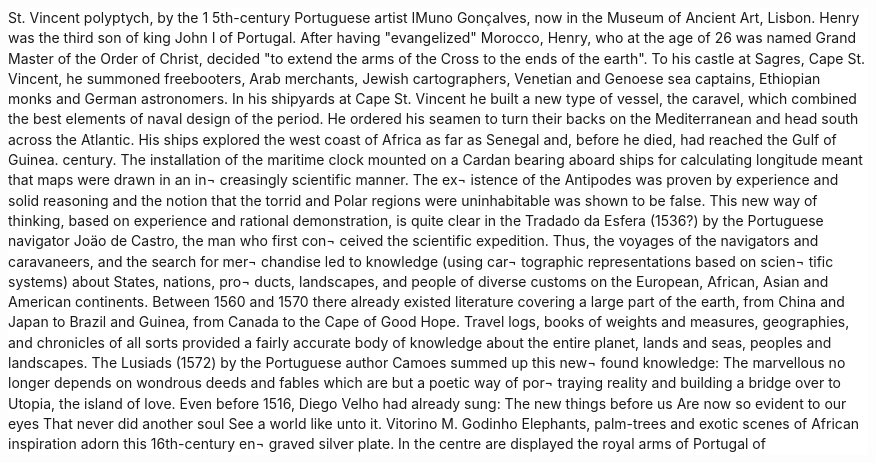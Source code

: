 St. Vincent polyptych, by the 1 5th-century Portuguese artist IMuno Gonçalves, now in
the Museum of Ancient Art, Lisbon. Henry was the third son of king John I of Portugal.
After having "evangelized" Morocco, Henry, who at the age of 26 was named Grand
Master of the Order of Christ, decided "to extend the arms of the Cross to the ends of
the earth". To his castle at Sagres, Cape St. Vincent, he summoned freebooters, Arab
merchants, Jewish cartographers, Venetian and Genoese sea captains, Ethiopian
monks and German astronomers. In his shipyards at Cape St. Vincent he built a new
type of vessel, the caravel, which combined the best elements of naval design of the
period. He ordered his seamen to turn their backs on the Mediterranean and head south
across the Atlantic. His ships explored the west coast of Africa as far as Senegal and,
before he died, had reached the Gulf of Guinea.
century. The installation of the maritime
clock mounted on a Cardan bearing
aboard ships for calculating longitude
meant that maps were drawn in an in¬
creasingly scientific manner. The ex¬
istence of the Antipodes was proven by
experience and solid reasoning and the
notion that the torrid and Polar regions
were uninhabitable was shown to be
false. This new way of thinking, based on
experience and rational demonstration,
is quite clear in the Tradado da Esfera
(1536?) by the Portuguese navigator
Joäo de Castro, the man who first con¬
ceived the scientific expedition.
Thus, the voyages of the navigators
and caravaneers, and the search for mer¬
chandise led to knowledge (using car¬
tographic representations based on scien¬
tific systems) about States, nations, pro¬
ducts, landscapes, and people of diverse
customs on the European, African,
Asian and American continents. Between
1560 and 1570 there already existed
literature covering a large part of the
earth, from China and Japan to Brazil
and Guinea, from Canada to the Cape of
Good Hope. Travel logs, books of
weights and measures, geographies, and
chronicles of all sorts provided a fairly
accurate body of knowledge about the
entire planet, lands and seas, peoples and
landscapes.
The Lusiads (1572) by the Portuguese
author Camoes summed up this new¬
found knowledge: The marvellous no
longer depends on wondrous deeds and
fables which are but a poetic way of por¬
traying reality and building a bridge over
to Utopia, the island of love. Even before
1516, Diego Velho had already sung:
The new things before us
Are now so evident to our eyes
That never did another soul
See a world like unto it.
Vitorino M. Godinho
Elephants, palm-trees
and exotic scenes of
African inspiration adorn
this 16th-century en¬
graved silver plate. In the
centre are displayed the
royal arms of Portugal of